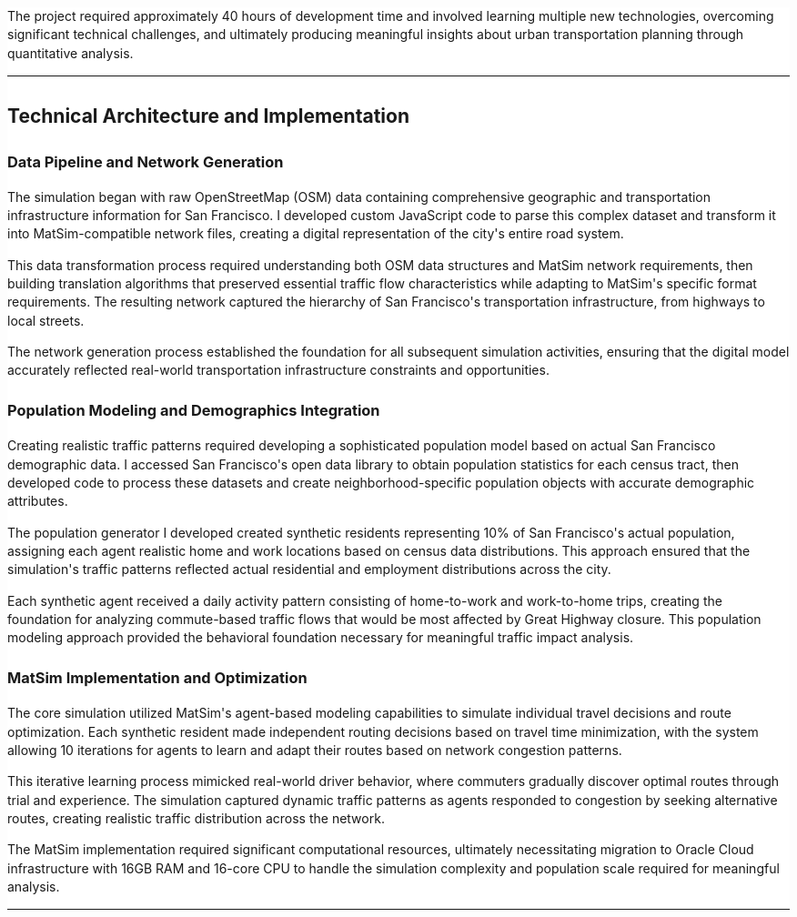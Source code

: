 The project required approximately 40 hours of development time and involved learning multiple new technologies, overcoming significant technical challenges, and ultimately producing meaningful insights about urban transportation planning through quantitative analysis.

---

## Technical Architecture and Implementation

### Data Pipeline and Network Generation

The simulation began with raw OpenStreetMap (OSM) data containing comprehensive geographic and transportation infrastructure information for San Francisco. I developed custom JavaScript code to parse this complex dataset and transform it into MatSim-compatible network files, creating a digital representation of the city's entire road system.

This data transformation process required understanding both OSM data structures and MatSim network requirements, then building translation algorithms that preserved essential traffic flow characteristics while adapting to MatSim's specific format requirements. The resulting network captured the hierarchy of San Francisco's transportation infrastructure, from highways to local streets.

The network generation process established the foundation for all subsequent simulation activities, ensuring that the digital model accurately reflected real-world transportation infrastructure constraints and opportunities.

### Population Modeling and Demographics Integration

Creating realistic traffic patterns required developing a sophisticated population model based on actual San Francisco demographic data. I accessed San Francisco's open data library to obtain population statistics for each census tract, then developed code to process these datasets and create neighborhood-specific population objects with accurate demographic attributes.

The population generator I developed created synthetic residents representing 10% of San Francisco's actual population, assigning each agent realistic home and work locations based on census data distributions. This approach ensured that the simulation's traffic patterns reflected actual residential and employment distributions across the city.

Each synthetic agent received a daily activity pattern consisting of home-to-work and work-to-home trips, creating the foundation for analyzing commute-based traffic flows that would be most affected by Great Highway closure. This population modeling approach provided the behavioral foundation necessary for meaningful traffic impact analysis.

### MatSim Implementation and Optimization

The core simulation utilized MatSim's agent-based modeling capabilities to simulate individual travel decisions and route optimization. Each synthetic resident made independent routing decisions based on travel time minimization, with the system allowing 10 iterations for agents to learn and adapt their routes based on network congestion patterns.

This iterative learning process mimicked real-world driver behavior, where commuters gradually discover optimal routes through trial and experience. The simulation captured dynamic traffic patterns as agents responded to congestion by seeking alternative routes, creating realistic traffic distribution across the network.

The MatSim implementation required significant computational resources, ultimately necessitating migration to Oracle Cloud infrastructure with 16GB RAM and 16-core CPU to handle the simulation complexity and population scale required for meaningful analysis.

---